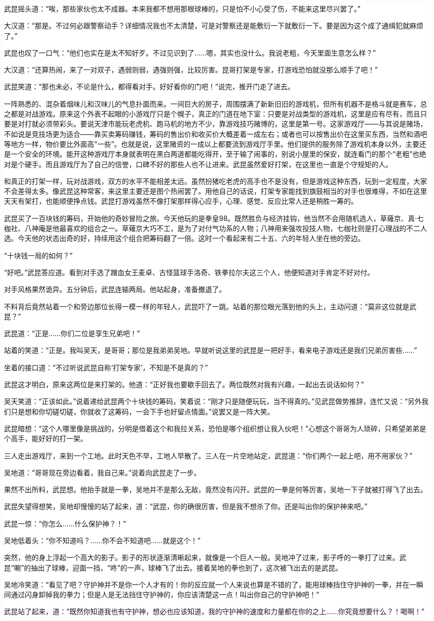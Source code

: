 武昆摇头道：“唉，那些家伙也太不成器。本来我都不想用那根球棒的，只是怕不小心受了伤，不能来这里尽兴罢了。”

大汉道：“那是。不过何必跟警察动手？详细情况我也不太清楚，可是对警察还是能敷衍一下就敷衍一下。要是因为这个成了通缉犯就麻烦了。”

武昆也叹了一口气：“他们也实在是太不知好歹。不过见识到了……嗯，其实也没什么。我说老粗，今天里面生意怎么样？”

大汉道：“还算热闹，来了一对双子，遇弱则弱，遇强则强，比较厉害。昆哥打架是专家，打游戏恐怕就没那么顺手了吧！”

武昆笑道：“那也未必，不论是什么，都得看对手。好好看你的门吧！”说完，推开门走了进去。

一阵熟悉的、混杂着烟味儿和汉味儿的气息扑面而来。一间巨大的房子，周围摆满了新新旧旧的游戏机，但所有机器不是格斗就是赛车，总之都是对战游戏。原来这个外表不起眼的小游戏厅只是个幌子，真正的门道在地下室：只要是对战类型的游戏机，这里是应有尽有，而且只要是对打就必须带彩头。要说天津市能玩老虎机、跑马机的地方不少，靠游戏技巧赌博的，这里是第一号。这家游戏厅——与其说是赌场，不如说是竞技场更为适合——靠买卖筹码赚钱，筹码的售出价和收买价大概差着一成左右；或者也可以按售出价在这里买东西，当然和酒吧等地方一样，物价要比外面高“一些”。也就是说，这里赌资的一成以上都要流到游戏厅手里。他们提供的服务除了游戏机本身以外，主要还是一个安全的环境。能开这种游戏厅本身就表明在黑白两道都能吃得开，至于输了闹事的，别说小屋里的保安，就连看门的那个“老粗”也绝对是个硬手。而且游戏厅为了自己的信誉，口碑不好的那些人也不让进来。武昆虽然爱好打架，在这里也一直是个守规矩的人。

和真正的打架一样，玩对战游戏，双方的水平不能相差太远。虽然扮猪吃老虎的高手也不是没有，但是游戏这种东西，玩到一定程度，大家不会差得太多。像武昆这种常客，来这里主要还是图个热闹罢了。用他自己的话说，打架专家能找到旗鼓相当的对手也很难得，不如在这里天天有架打，也能顺便挣点钱。武昆打游戏虽然不像打架那样得心应手，心理、感觉、反应比常人还是稍胜一筹的。

武昆买了一百块钱的筹码，开始他的奇妙冒险之旅。今天他玩的是拳皇98。既然胜负与经济挂钩，他当然不会用随机选人，草薙京、真·七枷社、八神庵是他最喜欢的组合之一。草薙京大巧不工，是为了对付气功系的人物；八神用来强攻投技人物，七枷社则是打心理战的不二人选。今天他的状态出奇的好，持续用这个组合把筹码翻了一倍。这时一个看起来有二十五、六的年轻人坐在他的旁边。

“十块钱一局的如何？”

“好吧。”武昆答应道。看到对手选了蹭血女王麦卓、古怪篮球手洛奇、铁拳拉尔夫这三个人，他便知道对手肯定不好对付。

对手风格果然诡异。五分钟后，武昆连输两局。他站起身，准备撤退了。

不料背后竟然站着一个和旁边那位长得一模一样的年轻人，武昆吓了一跳。站着的那位眼光落到他的头上，主动问道：“莫非这位就是武昆？”

武昆道：“正是……你们二位是孪生兄弟吧！”

站着的笑道：“正是。我叫吴天，是哥哥；那位是我弟弟吴地。早就听说这里的武昆是一把好手，看来电子游戏还是我们兄弟厉害些……”

坐着的接口道：“不过听说武昆自称‘打架专家’，不知是不是真的？”

武昆这才明白，原来这两位是来打架的。他道：“正好我也要歇手回去了。两位既然对我有兴趣，一起出去说话如何？”

吴天笑道：“正该如此。”说着递给武昆两个十块钱的筹码，笑着说：“刚才只是随便玩玩，当不得真的。”见武昆做势推辞，连忙又说：“另外我们只是想和你切磋切磋，你就收了这筹码，一会下手也好留点情面。”说罢又是一阵大笑。

武昆暗想：“这个人哪里像是挑战的，分明是借着这个和我拉关系，恐怕是哪个组织想让我入伙吧！”心想这个哥哥为人琐碎，只希望弟弟是个高手，能好好的打一架。

三人走出游戏厅，来到一个工地。此时天色不早，工地人早散了。三人在一片空地站定，武昆道：“你们两个一起上吧，用不用家伙？”

吴地道：“哥哥现在旁边看着，我自己来。”说着向武昆走了一步。

果然不出所料，武昆想。他抬手就是一拳，吴地并不是那么无敌，竟然没有闪开。武昆的一拳是何等厉害，吴地一下子就被打得飞了出去。

武昆失望得想笑，吴地却慢慢的站了起来，道：“武昆，你的确很厉害，但是我不想杀了你。还是叫出你的保护神来吧。”

武昆一惊：“你怎么……什么保护神？！”

吴地低着头：“你不知道吗？……你不会不知道吧……就是这个！”

突然，他的身上浮起一个高大的影子。影子的形状逐渐清晰起来，就像是一个巨人一般。吴地冲了过来，影子呼的一拳打了过来。武昆“唰”的抽出了球棒，迎面一挡，“咚”的一声，球棒飞了出去。接着吴地的拳也到了，这次被飞出去的是武昆。

吴地冷笑道：“看见了吧？守护神并不是你一个人才有的！你的反应就一个人来说也算是不错的了，能用球棒挡住守护神的一拳，并在一瞬间通过闪身卸掉我的拳力；但是人是无法挡住守护神的，你应该清楚这一点！叫出你自己的守护神吧！”

武昆站了起来，道：“既然你知道我也有守护神，想必也应该知道，我的守护神的速度和力量都在你的之上……你究竟想要什么？！喝啊！”
